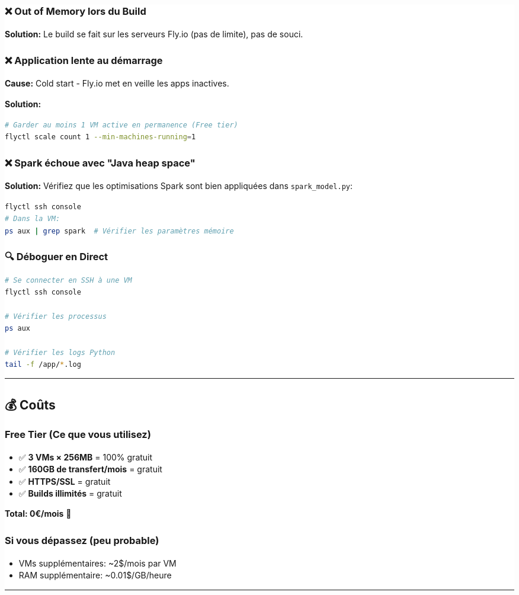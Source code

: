 ### ❌ Out of Memory lors du Build

**Solution:** Le build se fait sur les serveurs Fly.io (pas de limite), pas de souci.

### ❌ Application lente au démarrage

**Cause:** Cold start - Fly.io met en veille les apps inactives.

**Solution:**
```bash
# Garder au moins 1 VM active en permanence (Free tier)
flyctl scale count 1 --min-machines-running=1
```

### ❌ Spark échoue avec "Java heap space"

**Solution:** Vérifiez que les optimisations Spark sont bien appliquées dans `spark_model.py`:
```bash
flyctl ssh console
# Dans la VM:
ps aux | grep spark  # Vérifier les paramètres mémoire
```

### 🔍 Déboguer en Direct

```bash
# Se connecter en SSH à une VM
flyctl ssh console

# Vérifier les processus
ps aux

# Vérifier les logs Python
tail -f /app/*.log
```

---

## 💰 Coûts

### Free Tier (Ce que vous utilisez)

- ✅ **3 VMs × 256MB** = 100% gratuit
- ✅ **160GB de transfert/mois** = gratuit
- ✅ **HTTPS/SSL** = gratuit
- ✅ **Builds illimités** = gratuit

**Total: 0€/mois** 🎉

### Si vous dépassez (peu probable)

- VMs supplémentaires: ~2$/mois par VM
- RAM supplémentaire: ~0.01$/GB/heure

---